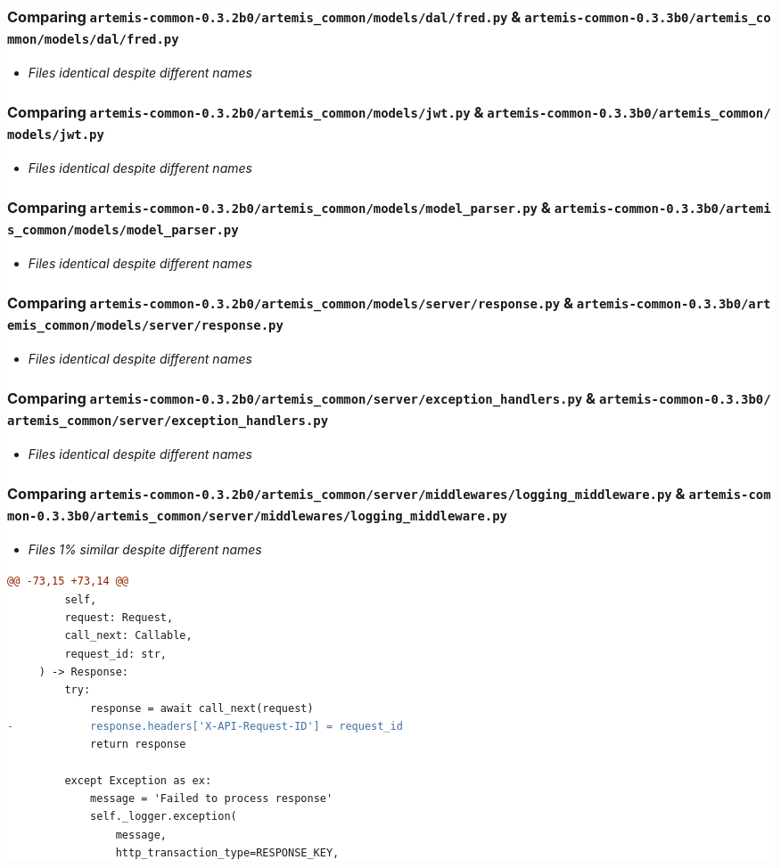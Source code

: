 ### Comparing `artemis-common-0.3.2b0/artemis_common/models/dal/fred.py` & `artemis-common-0.3.3b0/artemis_common/models/dal/fred.py`

 * *Files identical despite different names*

### Comparing `artemis-common-0.3.2b0/artemis_common/models/jwt.py` & `artemis-common-0.3.3b0/artemis_common/models/jwt.py`

 * *Files identical despite different names*

### Comparing `artemis-common-0.3.2b0/artemis_common/models/model_parser.py` & `artemis-common-0.3.3b0/artemis_common/models/model_parser.py`

 * *Files identical despite different names*

### Comparing `artemis-common-0.3.2b0/artemis_common/models/server/response.py` & `artemis-common-0.3.3b0/artemis_common/models/server/response.py`

 * *Files identical despite different names*

### Comparing `artemis-common-0.3.2b0/artemis_common/server/exception_handlers.py` & `artemis-common-0.3.3b0/artemis_common/server/exception_handlers.py`

 * *Files identical despite different names*

### Comparing `artemis-common-0.3.2b0/artemis_common/server/middlewares/logging_middleware.py` & `artemis-common-0.3.3b0/artemis_common/server/middlewares/logging_middleware.py`

 * *Files 1% similar despite different names*

```diff
@@ -73,15 +73,14 @@
         self,
         request: Request,
         call_next: Callable,
         request_id: str,
     ) -> Response:
         try:
             response = await call_next(request)
-            response.headers['X-API-Request-ID'] = request_id
             return response
 
         except Exception as ex:
             message = 'Failed to process response'
             self._logger.exception(
                 message,
                 http_transaction_type=RESPONSE_KEY,
```
